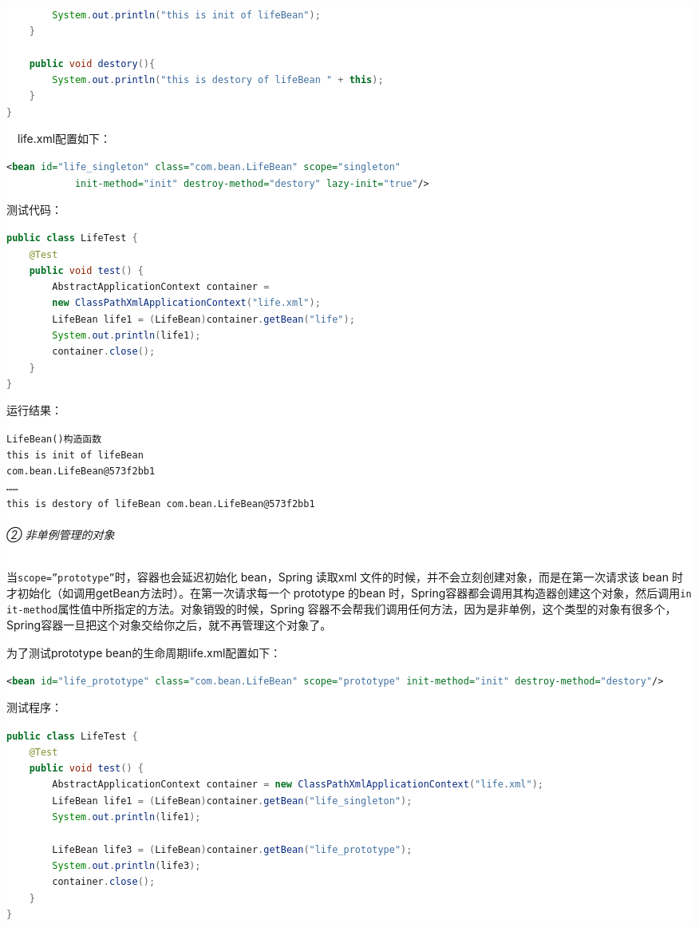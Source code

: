 ```java
        System.out.println("this is init of lifeBean");  
    }  

    public void destory(){  
        System.out.println("this is destory of lifeBean " + this);  
    }  
}
```

　life.xml配置如下：

```xml
<bean id="life_singleton" class="com.bean.LifeBean" scope="singleton" 
            init-method="init" destroy-method="destory" lazy-init="true"/>
```

测试代码：

```java
public class LifeTest {
    @Test 
    public void test() {
        AbstractApplicationContext container = 
        new ClassPathXmlApplicationContext("life.xml");
        LifeBean life1 = (LifeBean)container.getBean("life");
        System.out.println(life1);
        container.close();
    }
}
```

运行结果：

```
LifeBean()构造函数
this is init of lifeBean
com.bean.LifeBean@573f2bb1
……
this is destory of lifeBean com.bean.LifeBean@573f2bb1
```

###### ② 非单例管理的对象

当`scope=”prototype”`时，容器也会延迟初始化 bean，Spring 读取xml 文件的时候，并不会立刻创建对象，而是在第一次请求该 bean 时才初始化（如调用getBean方法时）。在第一次请求每一个 prototype 的bean 时，Spring容器都会调用其构造器创建这个对象，然后调用`init-method`属性值中所指定的方法。对象销毁的时候，Spring 容器不会帮我们调用任何方法，因为是非单例，这个类型的对象有很多个，Spring容器一旦把这个对象交给你之后，就不再管理这个对象了。

为了测试prototype bean的生命周期life.xml配置如下：

```xml
<bean id="life_prototype" class="com.bean.LifeBean" scope="prototype" init-method="init" destroy-method="destory"/>
```

测试程序：

```java
public class LifeTest {
    @Test 
    public void test() {
        AbstractApplicationContext container = new ClassPathXmlApplicationContext("life.xml");
        LifeBean life1 = (LifeBean)container.getBean("life_singleton");
        System.out.println(life1);

        LifeBean life3 = (LifeBean)container.getBean("life_prototype");
        System.out.println(life3);
        container.close();
    }
}
```
